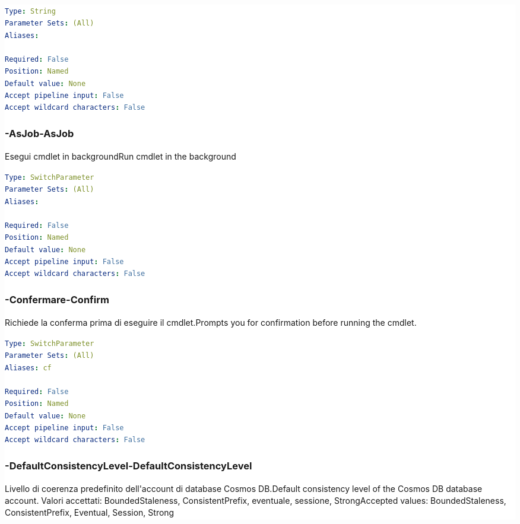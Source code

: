 ```yaml
Type: String
Parameter Sets: (All)
Aliases:

Required: False
Position: Named
Default value: None
Accept pipeline input: False
Accept wildcard characters: False
```

### <span data-ttu-id="6bdba-115">-AsJob</span><span class="sxs-lookup"><span data-stu-id="6bdba-115">-AsJob</span></span>
<span data-ttu-id="6bdba-116">Esegui cmdlet in background</span><span class="sxs-lookup"><span data-stu-id="6bdba-116">Run cmdlet in the background</span></span>

```yaml
Type: SwitchParameter
Parameter Sets: (All)
Aliases:

Required: False
Position: Named
Default value: None
Accept pipeline input: False
Accept wildcard characters: False
```

### <span data-ttu-id="6bdba-117">-Confermare</span><span class="sxs-lookup"><span data-stu-id="6bdba-117">-Confirm</span></span>
<span data-ttu-id="6bdba-118">Richiede la conferma prima di eseguire il cmdlet.</span><span class="sxs-lookup"><span data-stu-id="6bdba-118">Prompts you for confirmation before running the cmdlet.</span></span>

```yaml
Type: SwitchParameter
Parameter Sets: (All)
Aliases: cf

Required: False
Position: Named
Default value: None
Accept pipeline input: False
Accept wildcard characters: False
```

### <span data-ttu-id="6bdba-119">-DefaultConsistencyLevel</span><span class="sxs-lookup"><span data-stu-id="6bdba-119">-DefaultConsistencyLevel</span></span>
<span data-ttu-id="6bdba-120">Livello di coerenza predefinito dell'account di database Cosmos DB.</span><span class="sxs-lookup"><span data-stu-id="6bdba-120">Default consistency level of the Cosmos DB database account.</span></span>
<span data-ttu-id="6bdba-121">Valori accettati: BoundedStaleness, ConsistentPrefix, eventuale, sessione, Strong</span><span class="sxs-lookup"><span data-stu-id="6bdba-121">Accepted values: BoundedStaleness, ConsistentPrefix, Eventual, Session, Strong</span></span>
